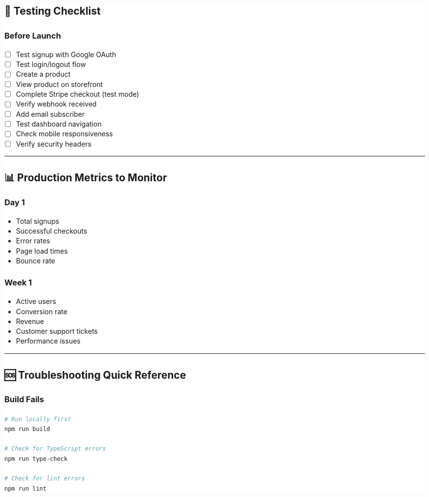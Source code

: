 
## 🧪 Testing Checklist

### Before Launch
- [ ] Test signup with Google OAuth
- [ ] Test login/logout flow
- [ ] Create a product
- [ ] View product on storefront
- [ ] Complete Stripe checkout (test mode)
- [ ] Verify webhook received
- [ ] Add email subscriber
- [ ] Test dashboard navigation
- [ ] Check mobile responsiveness
- [ ] Verify security headers

---

## 📊 Production Metrics to Monitor

### Day 1
- Total signups
- Successful checkouts
- Error rates
- Page load times
- Bounce rate

### Week 1
- Active users
- Conversion rate
- Revenue
- Customer support tickets
- Performance issues

---

## 🆘 Troubleshooting Quick Reference

### Build Fails
```bash
# Run locally first
npm run build

# Check for TypeScript errors
npm run type-check

# Check for lint errors
npm run lint
```

